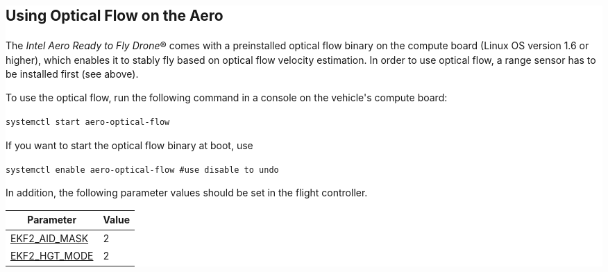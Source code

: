 ## Using Optical Flow on the Aero

The *Intel Aero Ready to Fly Drone*® comes with a preinstalled optical flow binary on the compute board (Linux OS version 1.6 or higher), which enables it to stably fly based on optical flow velocity estimation. In order to use optical flow, a range sensor has to be installed first (see above).

To use the optical flow, run the following command in a console on the vehicle's compute board:
```
systemctl start aero-optical-flow
```

If you want to start the optical flow binary at boot, use
```
systemctl enable aero-optical-flow #use disable to undo
```

In addition, the following parameter values should be set in the flight controller.

| Parameter                                                                  | Value |
| -------------------------------------------------------------------------- | ----- |
| [EKF2_AID_MASK](../advanced_config/parameter_reference.md#EKF2_AID_MASK) | 2     |
| [EKF2_HGT_MODE](../advanced_config/parameter_reference.md#EKF2_HGT_MODE) | 2     |
